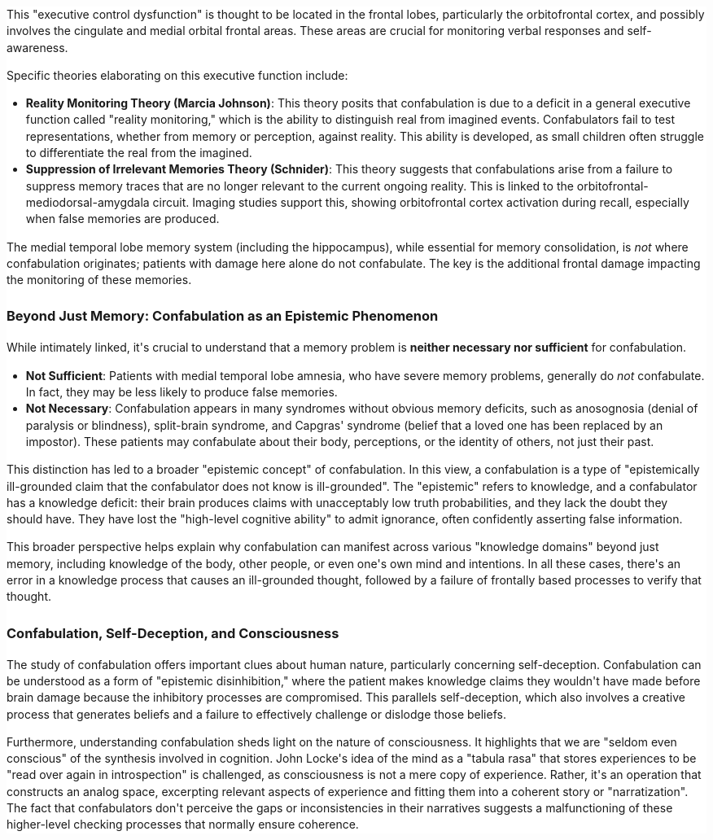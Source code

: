 This "executive control dysfunction" is thought to be located in the frontal lobes, particularly the orbitofrontal cortex, and possibly involves the cingulate and medial orbital frontal areas. These areas are crucial for monitoring verbal responses and self-awareness.

Specific theories elaborating on this executive function include:

- **Reality Monitoring Theory (Marcia Johnson)**: This theory posits that confabulation is due to a deficit in a general executive function called "reality monitoring," which is the ability to distinguish real from imagined events. Confabulators fail to test representations, whether from memory or perception, against reality. This ability is developed, as small children often struggle to differentiate the real from the imagined.
- **Suppression of Irrelevant Memories Theory (Schnider)**: This theory suggests that confabulations arise from a failure to suppress memory traces that are no longer relevant to the current ongoing reality. This is linked to the orbitofrontal-mediodorsal-amygdala circuit. Imaging studies support this, showing orbitofrontal cortex activation during recall, especially when false memories are produced.

The medial temporal lobe memory system (including the hippocampus), while essential for memory consolidation, is _not_ where confabulation originates; patients with damage here alone do not confabulate. The key is the additional frontal damage impacting the monitoring of these memories.

### Beyond Just Memory: Confabulation as an Epistemic Phenomenon

While intimately linked, it's crucial to understand that a memory problem is **neither necessary nor sufficient** for confabulation.

- **Not Sufficient**: Patients with medial temporal lobe amnesia, who have severe memory problems, generally do _not_ confabulate. In fact, they may be less likely to produce false memories.
- **Not Necessary**: Confabulation appears in many syndromes without obvious memory deficits, such as anosognosia (denial of paralysis or blindness), split-brain syndrome, and Capgras' syndrome (belief that a loved one has been replaced by an impostor). These patients may confabulate about their body, perceptions, or the identity of others, not just their past.

This distinction has led to a broader "epistemic concept" of confabulation. In this view, a confabulation is a type of "epistemically ill-grounded claim that the confabulator does not know is ill-grounded". The "epistemic" refers to knowledge, and a confabulator has a knowledge deficit: their brain produces claims with unacceptably low truth probabilities, and they lack the doubt they should have. They have lost the "high-level cognitive ability" to admit ignorance, often confidently asserting false information.

This broader perspective helps explain why confabulation can manifest across various "knowledge domains" beyond just memory, including knowledge of the body, other people, or even one's own mind and intentions. In all these cases, there's an error in a knowledge process that causes an ill-grounded thought, followed by a failure of frontally based processes to verify that thought.

### Confabulation, Self-Deception, and Consciousness

The study of confabulation offers important clues about human nature, particularly concerning self-deception. Confabulation can be understood as a form of "epistemic disinhibition," where the patient makes knowledge claims they wouldn't have made before brain damage because the inhibitory processes are compromised. This parallels self-deception, which also involves a creative process that generates beliefs and a failure to effectively challenge or dislodge those beliefs.

Furthermore, understanding confabulation sheds light on the nature of consciousness. It highlights that we are "seldom even conscious" of the synthesis involved in cognition. John Locke's idea of the mind as a "tabula rasa" that stores experiences to be "read over again in introspection" is challenged, as consciousness is not a mere copy of experience. Rather, it's an operation that constructs an analog space, excerpting relevant aspects of experience and fitting them into a coherent story or "narratization". The fact that confabulators don't perceive the gaps or inconsistencies in their narratives suggests a malfunctioning of these higher-level checking processes that normally ensure coherence.
